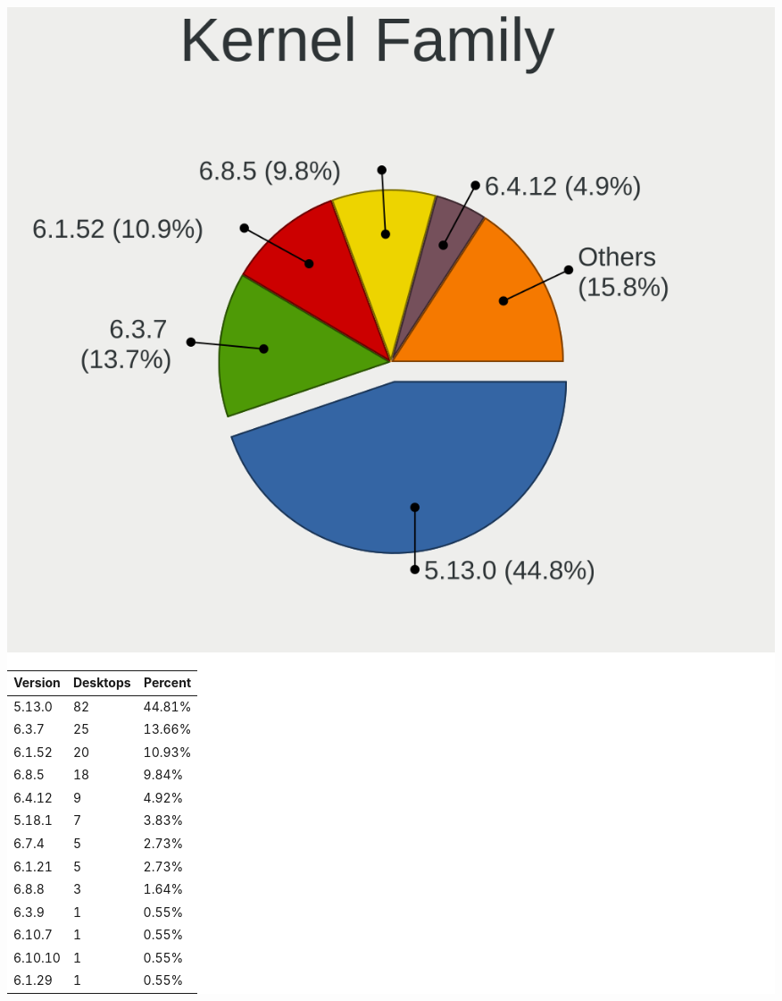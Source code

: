 ![Kernel Family](./images/pie_chart/os_kernel_family.svg)


| Version | Desktops | Percent |
|---------|----------|---------|
| 5.13.0  | 82       | 44.81%  |
| 6.3.7   | 25       | 13.66%  |
| 6.1.52  | 20       | 10.93%  |
| 6.8.5   | 18       | 9.84%   |
| 6.4.12  | 9        | 4.92%   |
| 5.18.1  | 7        | 3.83%   |
| 6.7.4   | 5        | 2.73%   |
| 6.1.21  | 5        | 2.73%   |
| 6.8.8   | 3        | 1.64%   |
| 6.3.9   | 1        | 0.55%   |
| 6.10.7  | 1        | 0.55%   |
| 6.10.10 | 1        | 0.55%   |
| 6.1.29  | 1        | 0.55%   |